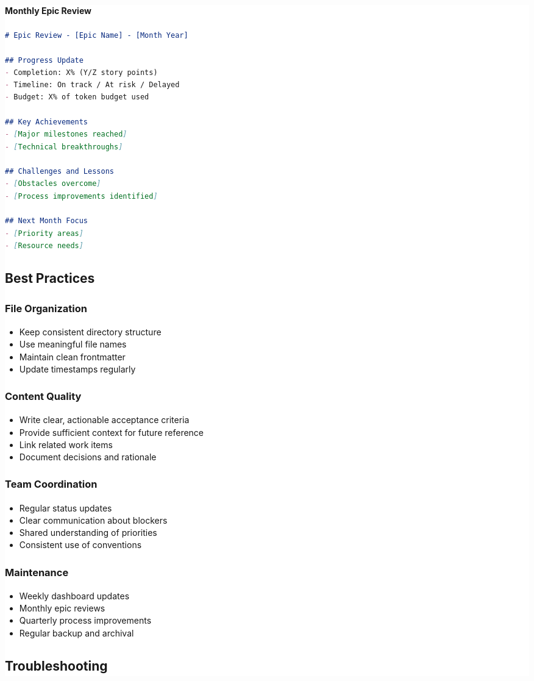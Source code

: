 #### Monthly Epic Review
```markdown
# Epic Review - [Epic Name] - [Month Year]

## Progress Update
- Completion: X% (Y/Z story points)
- Timeline: On track / At risk / Delayed
- Budget: X% of token budget used

## Key Achievements
- [Major milestones reached]
- [Technical breakthroughs]

## Challenges and Lessons
- [Obstacles overcome]
- [Process improvements identified]

## Next Month Focus
- [Priority areas]
- [Resource needs]
```

## Best Practices

### File Organization
- Keep consistent directory structure
- Use meaningful file names
- Maintain clean frontmatter
- Update timestamps regularly

### Content Quality
- Write clear, actionable acceptance criteria
- Provide sufficient context for future reference
- Link related work items
- Document decisions and rationale

### Team Coordination
- Regular status updates
- Clear communication about blockers
- Shared understanding of priorities
- Consistent use of conventions

### Maintenance
- Weekly dashboard updates
- Monthly epic reviews
- Quarterly process improvements
- Regular backup and archival

## Troubleshooting
